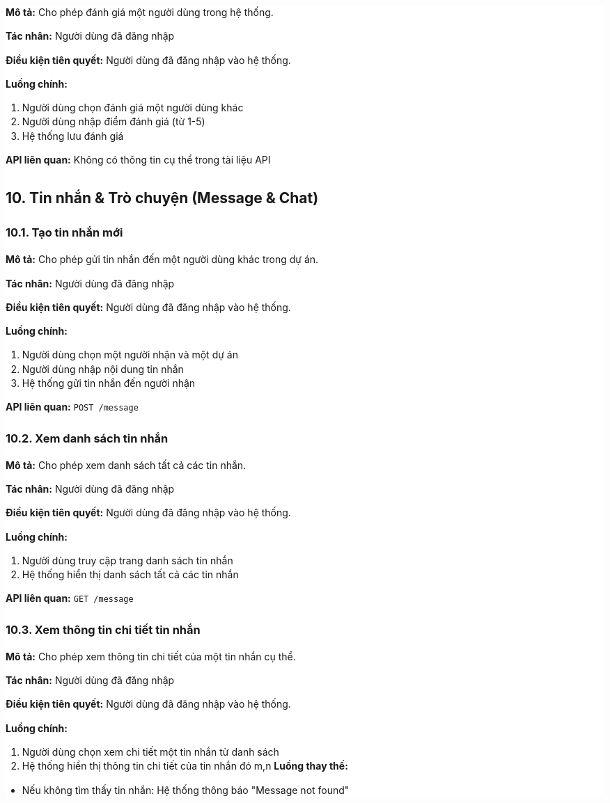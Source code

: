 **Mô tả:** Cho phép đánh giá một người dùng trong hệ thống.

**Tác nhân:** Người dùng đã đăng nhập

**Điều kiện tiên quyết:** Người dùng đã đăng nhập vào hệ thống.

**Luồng chính:**
1. Người dùng chọn đánh giá một người dùng khác
2. Người dùng nhập điểm đánh giá (từ 1-5)
3. Hệ thống lưu đánh giá

**API liên quan:** Không có thông tin cụ thể trong tài liệu API

## 10. Tin nhắn & Trò chuyện (Message & Chat)

### 10.1. Tạo tin nhắn mới

**Mô tả:** Cho phép gửi tin nhắn đến một người dùng khác trong dự án.

**Tác nhân:** Người dùng đã đăng nhập

**Điều kiện tiên quyết:** Người dùng đã đăng nhập vào hệ thống.

**Luồng chính:**
1. Người dùng chọn một người nhận và một dự án
2. Người dùng nhập nội dung tin nhắn
3. Hệ thống gửi tin nhắn đến người nhận

**API liên quan:** `POST /message`

### 10.2. Xem danh sách tin nhắn

**Mô tả:** Cho phép xem danh sách tất cả các tin nhắn.

**Tác nhân:** Người dùng đã đăng nhập

**Điều kiện tiên quyết:** Người dùng đã đăng nhập vào hệ thống.

**Luồng chính:**
1. Người dùng truy cập trang danh sách tin nhắn
2. Hệ thống hiển thị danh sách tất cả các tin nhắn

**API liên quan:** `GET /message`

### 10.3. Xem thông tin chi tiết tin nhắn

**Mô tả:** Cho phép xem thông tin chi tiết của một tin nhắn cụ thể.

**Tác nhân:** Người dùng đã đăng nhập

**Điều kiện tiên quyết:** Người dùng đã đăng nhập vào hệ thống.

**Luồng chính:**
1. Người dùng chọn xem chi tiết một tin nhắn từ danh sách
2. Hệ thống hiển thị thông tin chi tiết của tin nhắn đó
   m,n
**Luồng thay thế:**
- Nếu không tìm thấy tin nhắn: Hệ thống thông báo "Message not found"
